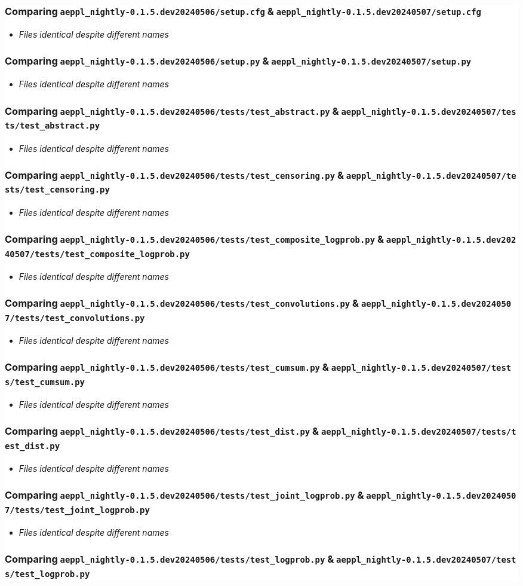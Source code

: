### Comparing `aeppl_nightly-0.1.5.dev20240506/setup.cfg` & `aeppl_nightly-0.1.5.dev20240507/setup.cfg`

 * *Files identical despite different names*

### Comparing `aeppl_nightly-0.1.5.dev20240506/setup.py` & `aeppl_nightly-0.1.5.dev20240507/setup.py`

 * *Files identical despite different names*

### Comparing `aeppl_nightly-0.1.5.dev20240506/tests/test_abstract.py` & `aeppl_nightly-0.1.5.dev20240507/tests/test_abstract.py`

 * *Files identical despite different names*

### Comparing `aeppl_nightly-0.1.5.dev20240506/tests/test_censoring.py` & `aeppl_nightly-0.1.5.dev20240507/tests/test_censoring.py`

 * *Files identical despite different names*

### Comparing `aeppl_nightly-0.1.5.dev20240506/tests/test_composite_logprob.py` & `aeppl_nightly-0.1.5.dev20240507/tests/test_composite_logprob.py`

 * *Files identical despite different names*

### Comparing `aeppl_nightly-0.1.5.dev20240506/tests/test_convolutions.py` & `aeppl_nightly-0.1.5.dev20240507/tests/test_convolutions.py`

 * *Files identical despite different names*

### Comparing `aeppl_nightly-0.1.5.dev20240506/tests/test_cumsum.py` & `aeppl_nightly-0.1.5.dev20240507/tests/test_cumsum.py`

 * *Files identical despite different names*

### Comparing `aeppl_nightly-0.1.5.dev20240506/tests/test_dist.py` & `aeppl_nightly-0.1.5.dev20240507/tests/test_dist.py`

 * *Files identical despite different names*

### Comparing `aeppl_nightly-0.1.5.dev20240506/tests/test_joint_logprob.py` & `aeppl_nightly-0.1.5.dev20240507/tests/test_joint_logprob.py`

 * *Files identical despite different names*

### Comparing `aeppl_nightly-0.1.5.dev20240506/tests/test_logprob.py` & `aeppl_nightly-0.1.5.dev20240507/tests/test_logprob.py`
